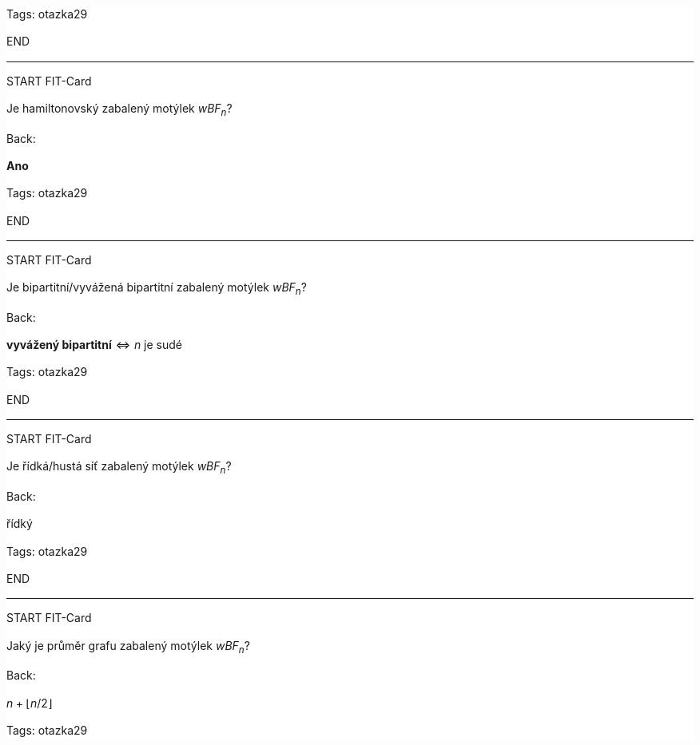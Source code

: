 Tags: otazka29

END

---


START
FIT-Card

Je hamiltonovský zabalený motýlek $wBF_n$?

Back:

**Ano**

Tags: otazka29

END

---


START
FIT-Card

Je bipartitní/vyvážená bipartitní zabalený motýlek $wBF_n$?

Back:

**vyvážený bipartitní**$\iff n$ je sudé

Tags: otazka29

END

---


START
FIT-Card

Je řídká/hustá síť zabalený motýlek $wBF_n$?

Back:

řídký

Tags: otazka29

END

---


START
FIT-Card

 Jaký je průměr grafu zabalený motýlek $wBF_n$?

Back:

$n + \lfloor n/2 \rfloor$

Tags: otazka29
